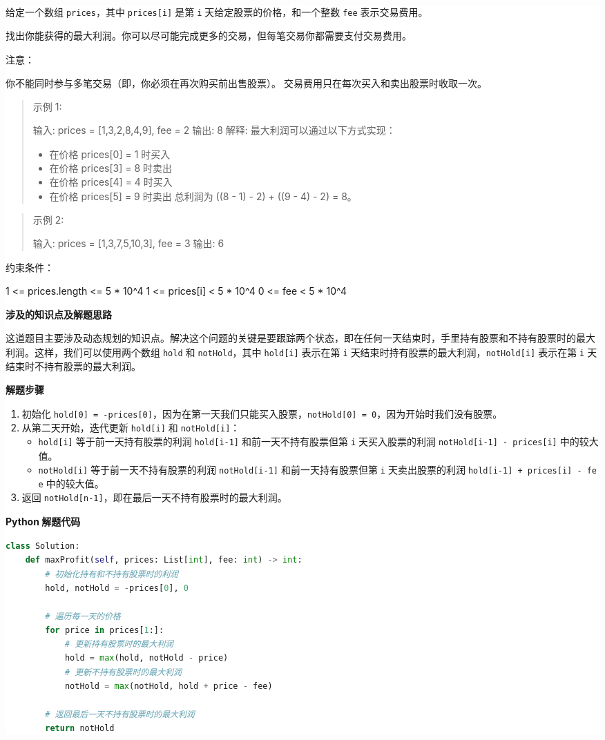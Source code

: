 给定一个数组 `prices`，其中 `prices[i]` 是第 `i` 天给定股票的价格，和一个整数 `fee` 表示交易费用。

找出你能获得的最大利润。你可以尽可能完成更多的交易，但每笔交易你都需要支付交易费用。

注意：

你不能同时参与多笔交易（即，你必须在再次购买前出售股票）。
交易费用只在每次买入和卖出股票时收取一次。

> 示例 1:
>
> 输入: prices = [1,3,2,8,4,9], fee = 2
> 输出: 8
> 解释: 最大利润可以通过以下方式实现：
> - 在价格 prices[0] = 1 时买入
> - 在价格 prices[3] = 8 时卖出
> - 在价格 prices[4] = 4 时买入
> - 在价格 prices[5] = 9 时卖出
> 总利润为 ((8 - 1) - 2) + ((9 - 4) - 2) = 8。

> 示例 2:
>
> 输入: prices = [1,3,7,5,10,3], fee = 3
> 输出: 6

约束条件：

1 <= prices.length <= 5 * 10^4
1 <= prices[i] < 5 * 10^4
0 <= fee < 5 * 10^4

**涉及的知识点及解题思路**

这道题目主要涉及动态规划的知识点。解决这个问题的关键是要跟踪两个状态，即在任何一天结束时，手里持有股票和不持有股票时的最大利润。这样，我们可以使用两个数组 `hold` 和 `notHold`，其中 `hold[i]` 表示在第 `i` 天结束时持有股票的最大利润，`notHold[i]` 表示在第 `i` 天结束时不持有股票的最大利润。

**解题步骤**

1. 初始化 `hold[0] = -prices[0]`，因为在第一天我们只能买入股票，`notHold[0] = 0`，因为开始时我们没有股票。
2. 从第二天开始，迭代更新 `hold[i]` 和 `notHold[i]`：
   - `hold[i]` 等于前一天持有股票的利润 `hold[i-1]` 和前一天不持有股票但第 `i` 天买入股票的利润 `notHold[i-1] - prices[i]` 中的较大值。
   - `notHold[i]` 等于前一天不持有股票的利润 `notHold[i-1]` 和前一天持有股票但第 `i` 天卖出股票的利润 `hold[i-1] + prices[i] - fee` 中的较大值。
3. 返回 `notHold[n-1]`，即在最后一天不持有股票时的最大利润。

**Python 解题代码**

```python
class Solution:
    def maxProfit(self, prices: List[int], fee: int) -> int:
        # 初始化持有和不持有股票时的利润
        hold, notHold = -prices[0], 0
        
        # 遍历每一天的价格
        for price in prices[1:]:
            # 更新持有股票时的最大利润
            hold = max(hold, notHold - price)
            # 更新不持有股票时的最大利润
            notHold = max(notHold, hold + price - fee)
        
        # 返回最后一天不持有股票时的最大利润
        return notHold
```
